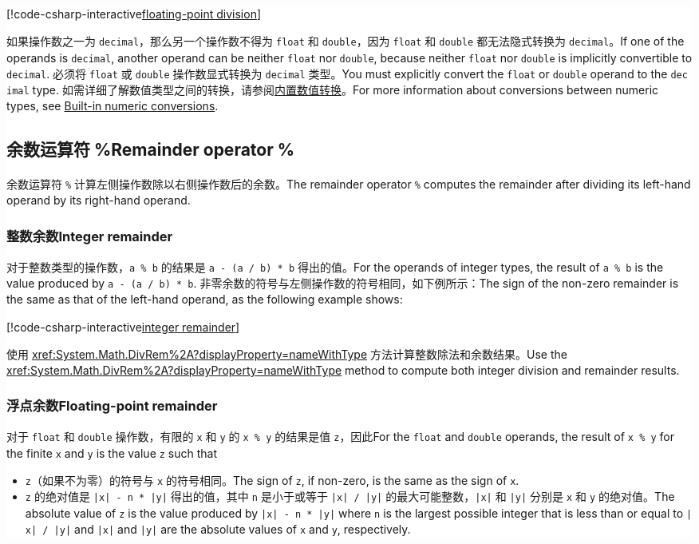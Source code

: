 [!code-csharp-interactive[floating-point division](snippets/ArithmeticOperators.cs#FloatingPointDivision)]

<span data-ttu-id="7ca05-143">如果操作数之一为 `decimal`，那么另一个操作数不得为 `float` 和 `double`，因为 `float` 和 `double` 都无法隐式转换为 `decimal`。</span><span class="sxs-lookup"><span data-stu-id="7ca05-143">If one of the operands is `decimal`, another operand can be neither `float` nor `double`, because neither `float` nor `double` is implicitly convertible to `decimal`.</span></span> <span data-ttu-id="7ca05-144">必须将 `float` 或 `double` 操作数显式转换为 `decimal` 类型。</span><span class="sxs-lookup"><span data-stu-id="7ca05-144">You must explicitly convert the `float` or `double` operand to the `decimal` type.</span></span> <span data-ttu-id="7ca05-145">如需详细了解数值类型之间的转换，请参阅[内置数值转换](../builtin-types/numeric-conversions.md)。</span><span class="sxs-lookup"><span data-stu-id="7ca05-145">For more information about conversions between numeric types, see [Built-in numeric conversions](../builtin-types/numeric-conversions.md).</span></span>

## <a name="remainder-operator-"></a><span data-ttu-id="7ca05-146">余数运算符 %</span><span class="sxs-lookup"><span data-stu-id="7ca05-146">Remainder operator %</span></span>

<span data-ttu-id="7ca05-147">余数运算符 `%` 计算左侧操作数除以右侧操作数后的余数。</span><span class="sxs-lookup"><span data-stu-id="7ca05-147">The remainder operator `%` computes the remainder after dividing its left-hand operand by its right-hand operand.</span></span>

### <a name="integer-remainder"></a><span data-ttu-id="7ca05-148">整数余数</span><span class="sxs-lookup"><span data-stu-id="7ca05-148">Integer remainder</span></span>

<span data-ttu-id="7ca05-149">对于整数类型的操作数，`a % b` 的结果是 `a - (a / b) * b` 得出的值。</span><span class="sxs-lookup"><span data-stu-id="7ca05-149">For the operands of integer types, the result of `a % b` is the value produced by `a - (a / b) * b`.</span></span> <span data-ttu-id="7ca05-150">非零余数的符号与左侧操作数的符号相同，如下例所示：</span><span class="sxs-lookup"><span data-stu-id="7ca05-150">The sign of the non-zero remainder is the same as that of the left-hand operand, as the following example shows:</span></span>

[!code-csharp-interactive[integer remainder](snippets/ArithmeticOperators.cs#IntegerRemainder)]

<span data-ttu-id="7ca05-151">使用 <xref:System.Math.DivRem%2A?displayProperty=nameWithType> 方法计算整数除法和余数结果。</span><span class="sxs-lookup"><span data-stu-id="7ca05-151">Use the <xref:System.Math.DivRem%2A?displayProperty=nameWithType> method to compute both integer division and remainder results.</span></span>

### <a name="floating-point-remainder"></a><span data-ttu-id="7ca05-152">浮点余数</span><span class="sxs-lookup"><span data-stu-id="7ca05-152">Floating-point remainder</span></span>

<span data-ttu-id="7ca05-153">对于 `float` 和 `double` 操作数，有限的 `x` 和 `y` 的 `x % y` 的结果是值 `z`，因此</span><span class="sxs-lookup"><span data-stu-id="7ca05-153">For the `float` and `double` operands, the result of `x % y` for the finite `x` and `y` is the value `z` such that</span></span>

- <span data-ttu-id="7ca05-154">`z`（如果不为零）的符号与 `x` 的符号相同。</span><span class="sxs-lookup"><span data-stu-id="7ca05-154">The sign of `z`, if non-zero, is the same as the sign of `x`.</span></span>
- <span data-ttu-id="7ca05-155">`z` 的绝对值是 `|x| - n * |y|` 得出的值，其中 `n` 是小于或等于 `|x| / |y|` 的最大可能整数，`|x|` 和 `|y|` 分别是 `x` 和 `y` 的绝对值。</span><span class="sxs-lookup"><span data-stu-id="7ca05-155">The absolute value of `z` is the value produced by `|x| - n * |y|` where `n` is the largest possible integer that is less than or equal to `|x| / |y|` and `|x|` and `|y|` are the absolute values of `x` and `y`, respectively.</span></span>
